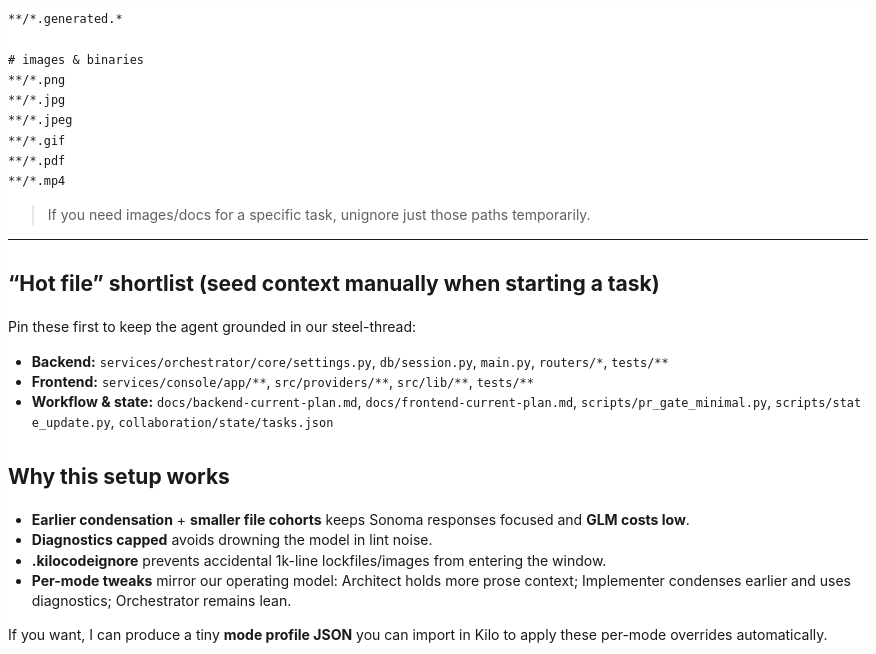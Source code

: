 ```
**/*.generated.*

# images & binaries
**/*.png
**/*.jpg
**/*.jpeg
**/*.gif
**/*.pdf
**/*.mp4
```

> If you need images/docs for a specific task, unignore just those paths temporarily.

---

## “Hot file” shortlist (seed context manually when starting a task)

Pin these first to keep the agent grounded in our steel-thread:

- **Backend:** `services/orchestrator/core/settings.py`, `db/session.py`, `main.py`, `routers/*`, `tests/**`
- **Frontend:** `services/console/app/**`, `src/providers/**`, `src/lib/**`, `tests/**`
- **Workflow & state:** `docs/backend-current-plan.md`, `docs/frontend-current-plan.md`, `scripts/pr_gate_minimal.py`, `scripts/state_update.py`, `collaboration/state/tasks.json`

## Why this setup works

- **Earlier condensation** + **smaller file cohorts** keeps Sonoma responses focused and **GLM costs low**.
- **Diagnostics capped** avoids drowning the model in lint noise.
- **.kilocodeignore** prevents accidental 1k-line lockfiles/images from entering the window.
- **Per-mode tweaks** mirror our operating model: Architect holds more prose context; Implementer condenses earlier and uses diagnostics; Orchestrator remains lean.

If you want, I can produce a tiny **mode profile JSON** you can import in Kilo to apply these per-mode overrides automatically.
